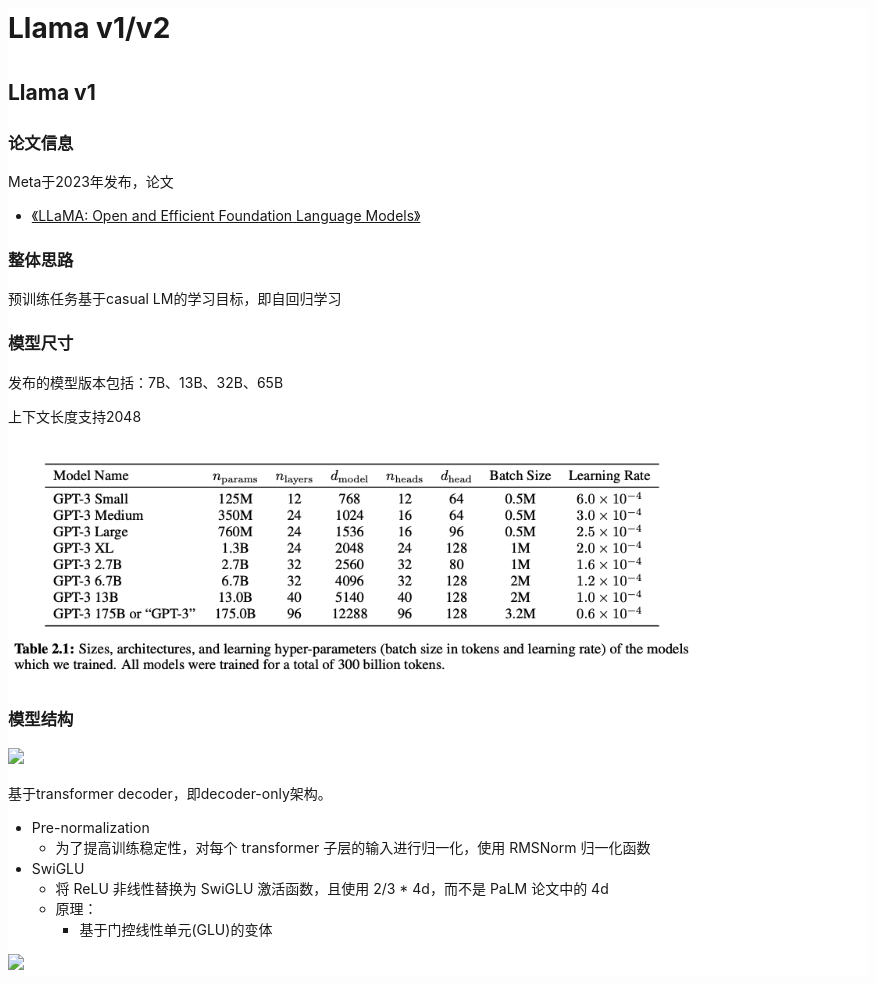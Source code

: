 # Llama v1/v2


## Llama v1

### 论文信息
Meta于2023年发布，论文

- [《LLaMA: Open and Efficient Foundation Language Models》](https://arxiv.org/abs/2302.13971)

### 整体思路

预训练任务基于casual LM的学习目标，即自回归学习

### 模型尺寸

发布的模型版本包括：7B、13B、32B、65B

上下文长度支持2048

<img src=https://github.com/wzzzd/LLM_Learning_Note/blob/main/img/model/gpt3-size.png width=80% />


### 模型结构

<img src=https://github.com/wzzzd/LLM_Learning_Note/blob/main/img/model/llama-architecture.png width=80% />

基于transformer decoder，即decoder-only架构。
- Pre-normalization
    - 为了提高训练稳定性，对每个 transformer 子层的输入进行归一化，使用 RMSNorm 归一化函数
- SwiGLU
    - 将 ReLU 非线性替换为 SwiGLU 激活函数，且使用  2/3 * 4d，而不是 PaLM 论文中的 4d
    - 原理：
        - 基于门控线性单元(GLU)的变体

<img src=https://github.com/wzzzd/LLM_Learning_Note/blob/main/img/model/llama-func1.png width=80% />

